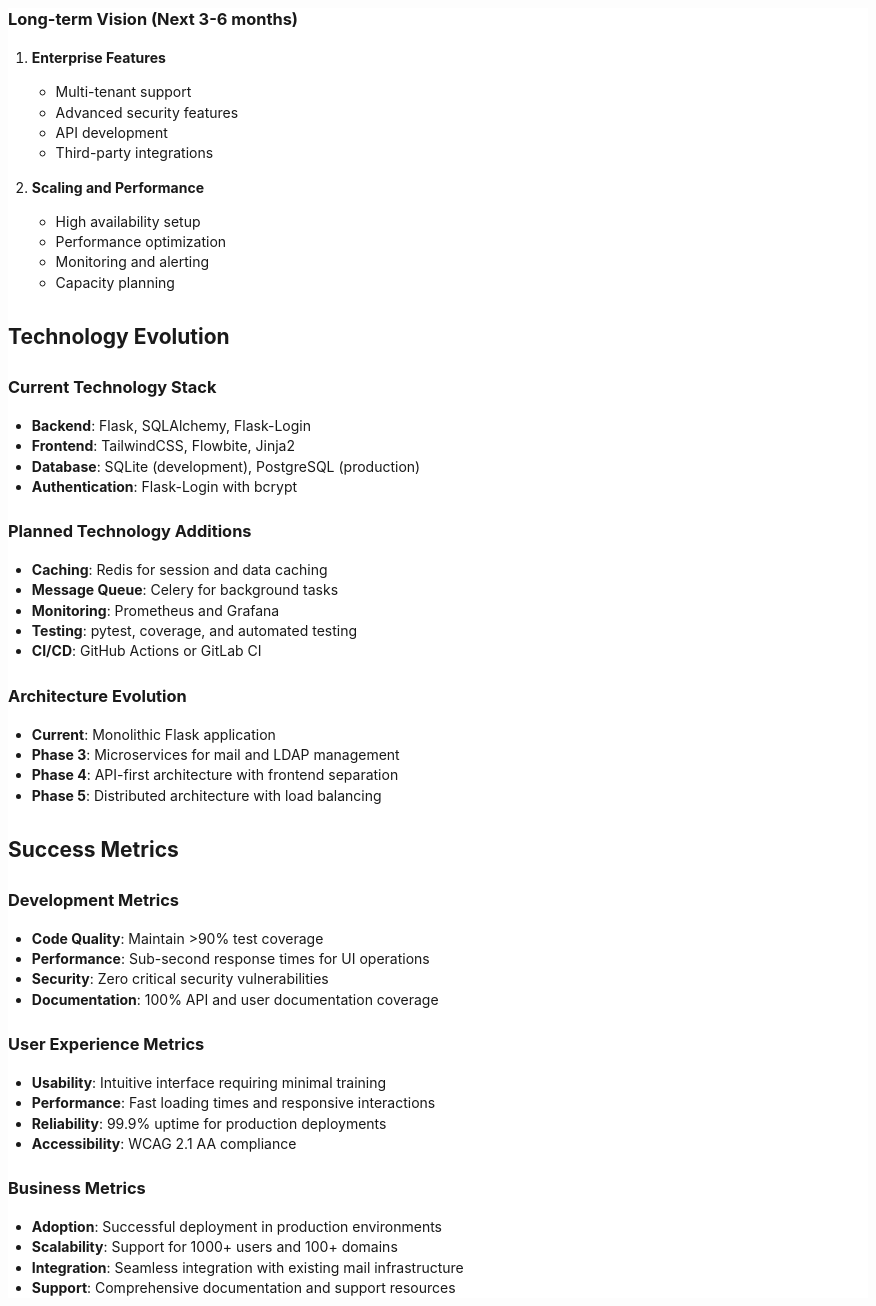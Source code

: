 ### Long-term Vision (Next 3-6 months)
1. **Enterprise Features**
   - Multi-tenant support
   - Advanced security features
   - API development
   - Third-party integrations

2. **Scaling and Performance**
   - High availability setup
   - Performance optimization
   - Monitoring and alerting
   - Capacity planning

## Technology Evolution

### Current Technology Stack
- **Backend**: Flask, SQLAlchemy, Flask-Login
- **Frontend**: TailwindCSS, Flowbite, Jinja2
- **Database**: SQLite (development), PostgreSQL (production)
- **Authentication**: Flask-Login with bcrypt

### Planned Technology Additions
- **Caching**: Redis for session and data caching
- **Message Queue**: Celery for background tasks
- **Monitoring**: Prometheus and Grafana
- **Testing**: pytest, coverage, and automated testing
- **CI/CD**: GitHub Actions or GitLab CI

### Architecture Evolution
- **Current**: Monolithic Flask application
- **Phase 3**: Microservices for mail and LDAP management
- **Phase 4**: API-first architecture with frontend separation
- **Phase 5**: Distributed architecture with load balancing

## Success Metrics

### Development Metrics
- **Code Quality**: Maintain >90% test coverage
- **Performance**: Sub-second response times for UI operations
- **Security**: Zero critical security vulnerabilities
- **Documentation**: 100% API and user documentation coverage

### User Experience Metrics
- **Usability**: Intuitive interface requiring minimal training
- **Performance**: Fast loading times and responsive interactions
- **Reliability**: 99.9% uptime for production deployments
- **Accessibility**: WCAG 2.1 AA compliance

### Business Metrics
- **Adoption**: Successful deployment in production environments
- **Scalability**: Support for 1000+ users and 100+ domains
- **Integration**: Seamless integration with existing mail infrastructure
- **Support**: Comprehensive documentation and support resources

